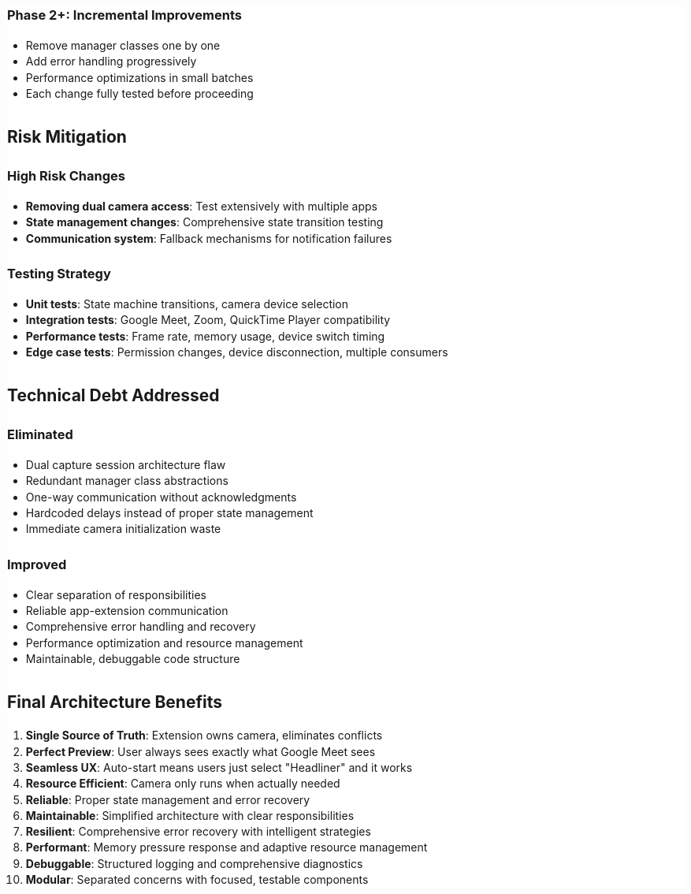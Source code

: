 ### Phase 2+: Incremental Improvements
- Remove manager classes one by one
- Add error handling progressively  
- Performance optimizations in small batches
- Each change fully tested before proceeding

## Risk Mitigation

### High Risk Changes
- **Removing dual camera access**: Test extensively with multiple apps
- **State management changes**: Comprehensive state transition testing
- **Communication system**: Fallback mechanisms for notification failures

### Testing Strategy
- **Unit tests**: State machine transitions, camera device selection
- **Integration tests**: Google Meet, Zoom, QuickTime Player compatibility
- **Performance tests**: Frame rate, memory usage, device switch timing
- **Edge case tests**: Permission changes, device disconnection, multiple consumers

## Technical Debt Addressed

### Eliminated
- Dual capture session architecture flaw
- Redundant manager class abstractions
- One-way communication without acknowledgments
- Hardcoded delays instead of proper state management
- Immediate camera initialization waste

### Improved  
- Clear separation of responsibilities
- Reliable app-extension communication
- Comprehensive error handling and recovery
- Performance optimization and resource management
- Maintainable, debuggable code structure

## Final Architecture Benefits

1. **Single Source of Truth**: Extension owns camera, eliminates conflicts
2. **Perfect Preview**: User always sees exactly what Google Meet sees
3. **Seamless UX**: Auto-start means users just select "Headliner" and it works
4. **Resource Efficient**: Camera only runs when actually needed
5. **Reliable**: Proper state management and error recovery
6. **Maintainable**: Simplified architecture with clear responsibilities
7. **Resilient**: Comprehensive error recovery with intelligent strategies
8. **Performant**: Memory pressure response and adaptive resource management
9. **Debuggable**: Structured logging and comprehensive diagnostics
10. **Modular**: Separated concerns with focused, testable components
